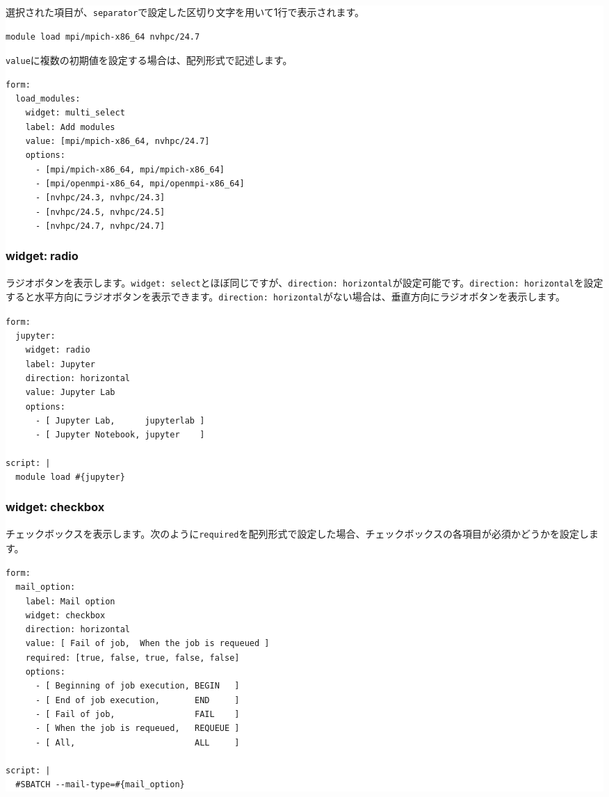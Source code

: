 選択された項目が、`separator`で設定した区切り文字を用いて1行で表示されます。

```
module load mpi/mpich-x86_64 nvhpc/24.7
```

`value`に複数の初期値を設定する場合は、配列形式で記述します。

```
form:
  load_modules:
    widget: multi_select
    label: Add modules
    value: [mpi/mpich-x86_64, nvhpc/24.7]
    options:
      - [mpi/mpich-x86_64, mpi/mpich-x86_64]
      - [mpi/openmpi-x86_64, mpi/openmpi-x86_64]
      - [nvhpc/24.3, nvhpc/24.3]
      - [nvhpc/24.5, nvhpc/24.5]
      - [nvhpc/24.7, nvhpc/24.7]
```

### widget: radio
ラジオボタンを表示します。`widget: select`とほぼ同じですが、`direction: horizontal`が設定可能です。`direction: horizontal`を設定すると水平方向にラジオボタンを表示できます。`direction: horizontal`がない場合は、垂直方向にラジオボタンを表示します。

```
form:
  jupyter:
    widget: radio
    label: Jupyter
    direction: horizontal
    value: Jupyter Lab
    options:
      - [ Jupyter Lab,      jupyterlab ]
      - [ Jupyter Notebook, jupyter    ]

script: |
  module load #{jupyter}
```

### widget: checkbox
チェックボックスを表示します。次のように`required`を配列形式で設定した場合、チェックボックスの各項目が必須かどうかを設定します。

```
form:
  mail_option:
    label: Mail option
    widget: checkbox
    direction: horizontal
    value: [ Fail of job,  When the job is requeued ]
    required: [true, false, true, false, false]
    options:
      - [ Beginning of job execution, BEGIN   ]
      - [ End of job execution,       END     ]
      - [ Fail of job,                FAIL    ]
      - [ When the job is requeued,   REQUEUE ]
      - [ All,                        ALL     ]

script: |
  #SBATCH --mail-type=#{mail_option}
```
